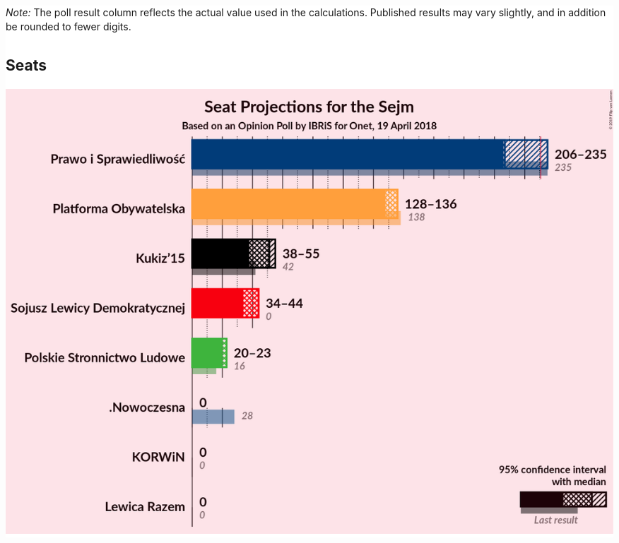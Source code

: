 *Note:* The poll result column reflects the actual value used in the calculations. Published results may vary slightly, and in addition be rounded to fewer digits.

## Seats

![Graph with seats not yet produced](2018-04-19-IBRiS-seats.png "Seats")
